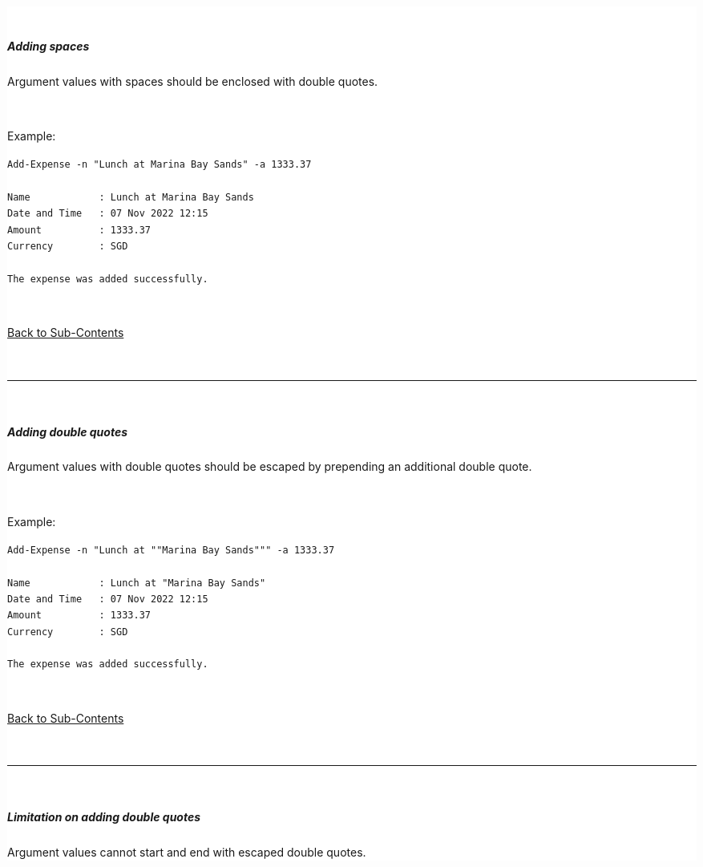 <br>

##### Adding spaces
Argument values with spaces should be enclosed with double quotes.

<br>

Example:
```
Add-Expense -n "Lunch at Marina Bay Sands" -a 1333.37

Name            : Lunch at Marina Bay Sands
Date and Time   : 07 Nov 2022 12:15
Amount          : 1333.37
Currency        : SGD

The expense was added successfully.
```

<br>

[Back to Sub-Contents](#how-to-use-the-user-guide)

<br>
<hr>
<br>

<div style="page-break-after: always;"></div>

##### Adding double quotes
Argument values with double quotes should be escaped by prepending an additional double quote.

<br>

Example:
```
Add-Expense -n "Lunch at ""Marina Bay Sands""" -a 1333.37

Name            : Lunch at "Marina Bay Sands"
Date and Time   : 07 Nov 2022 12:15
Amount          : 1333.37
Currency        : SGD

The expense was added successfully.
```

<br>

[Back to Sub-Contents](#how-to-use-the-user-guide)

<br>
<hr>
<br>

<div style="page-break-after: always;"></div>

##### Limitation on adding double quotes
Argument values cannot start and end with escaped double quotes.
